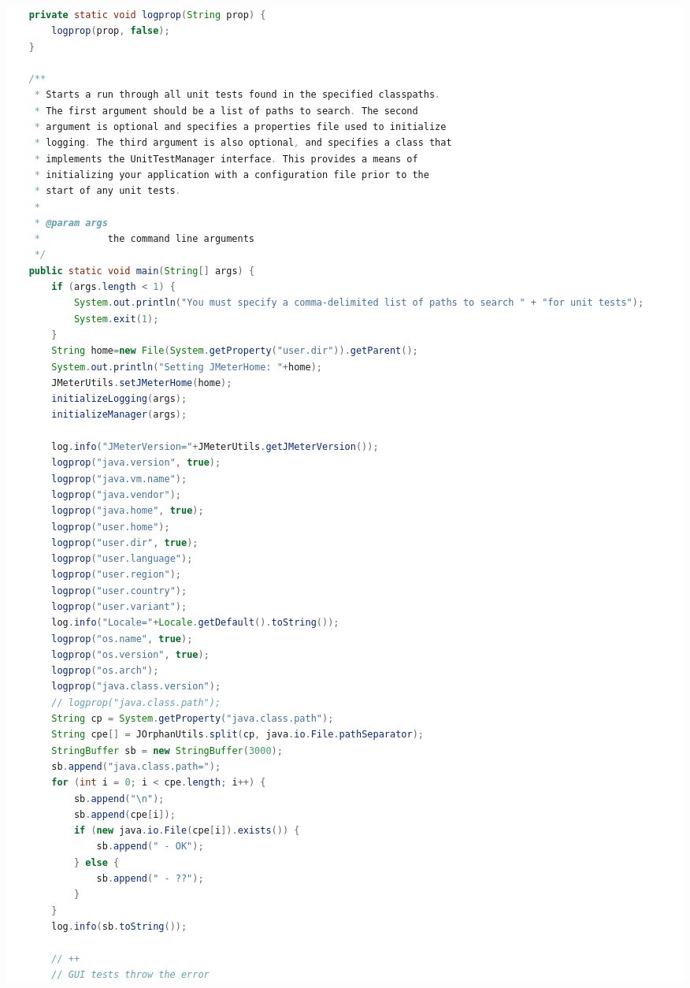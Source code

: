 ```java
    private static void logprop(String prop) {
        logprop(prop, false);
    }

    /**
     * Starts a run through all unit tests found in the specified classpaths.
     * The first argument should be a list of paths to search. The second
     * argument is optional and specifies a properties file used to initialize
     * logging. The third argument is also optional, and specifies a class that
     * implements the UnitTestManager interface. This provides a means of
     * initializing your application with a configuration file prior to the
     * start of any unit tests.
     * 
     * @param args
     *            the command line arguments
     */
    public static void main(String[] args) {
        if (args.length < 1) {
            System.out.println("You must specify a comma-delimited list of paths to search " + "for unit tests");
            System.exit(1);
        }
        String home=new File(System.getProperty("user.dir")).getParent();
        System.out.println("Setting JMeterHome: "+home);
        JMeterUtils.setJMeterHome(home);
        initializeLogging(args);
        initializeManager(args);

        log.info("JMeterVersion="+JMeterUtils.getJMeterVersion());
        logprop("java.version", true);
        logprop("java.vm.name");
        logprop("java.vendor");
        logprop("java.home", true);
        logprop("user.home");
        logprop("user.dir", true);
        logprop("user.language");
        logprop("user.region");
        logprop("user.country");
        logprop("user.variant");
        log.info("Locale="+Locale.getDefault().toString());
        logprop("os.name", true);
        logprop("os.version", true);
        logprop("os.arch");
        logprop("java.class.version");
        // logprop("java.class.path");
        String cp = System.getProperty("java.class.path");
        String cpe[] = JOrphanUtils.split(cp, java.io.File.pathSeparator);
        StringBuffer sb = new StringBuffer(3000);
        sb.append("java.class.path=");
        for (int i = 0; i < cpe.length; i++) {
            sb.append("\n");
            sb.append(cpe[i]);
            if (new java.io.File(cpe[i]).exists()) {
                sb.append(" - OK");
            } else {
                sb.append(" - ??");
            }
        }
        log.info(sb.toString());

        // ++
        // GUI tests throw the error
```